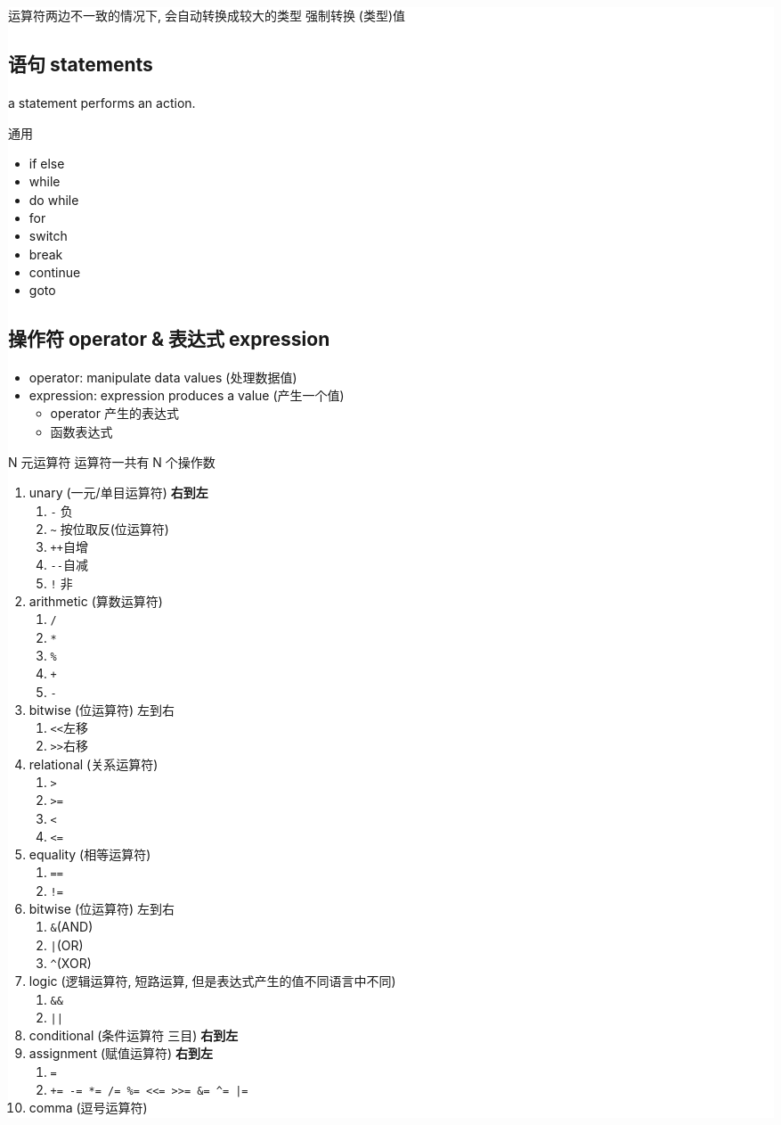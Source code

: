运算符两边不一致的情况下, 会自动转换成较大的类型
强制转换 (类型)值

## 语句 statements

a statement performs an action.

通用

- if else
- while
- do while
- for
- switch
- break
- continue
- goto

## 操作符 operator & 表达式 expression

- operator: manipulate data values (处理数据值)
- expression: expression produces a value (产生一个值)
  - operator 产生的表达式
  - 函数表达式

N 元运算符 运算符一共有 N 个操作数

1. unary (一元/单目运算符) **右到左**
    1. `-` 负
    2. `~` 按位取反(位运算符)
    3. `++`自增
    4. `--`自减
    5. `!` 非
2. arithmetic (算数运算符)
    1. `/`
    2. `*`
    3. `%`
    4. `+`
    5. `-`
3. bitwise (位运算符) 左到右
    1. `<<`左移
    2. `>>`右移
4. relational (关系运算符)
    1. `>`
    2. `>=`
    3. `<`
    4. `<=`
5. equality (相等运算符)
    1. `==`
    2. `!=`
6. bitwise (位运算符) 左到右
    1. `&`(AND)  
    2. `|`(OR)
    3. `^`(XOR)
7. logic (逻辑运算符, 短路运算, 但是表达式产生的值不同语言中不同)
    1. `&&`
    2. `||`
8. conditional (条件运算符 三目) **右到左**
9. assignment (赋值运算符) **右到左**
    1. `=`
    2. `+= -= *= /= %= <<= >>= &= ^= |=`
10. comma (逗号运算符)
